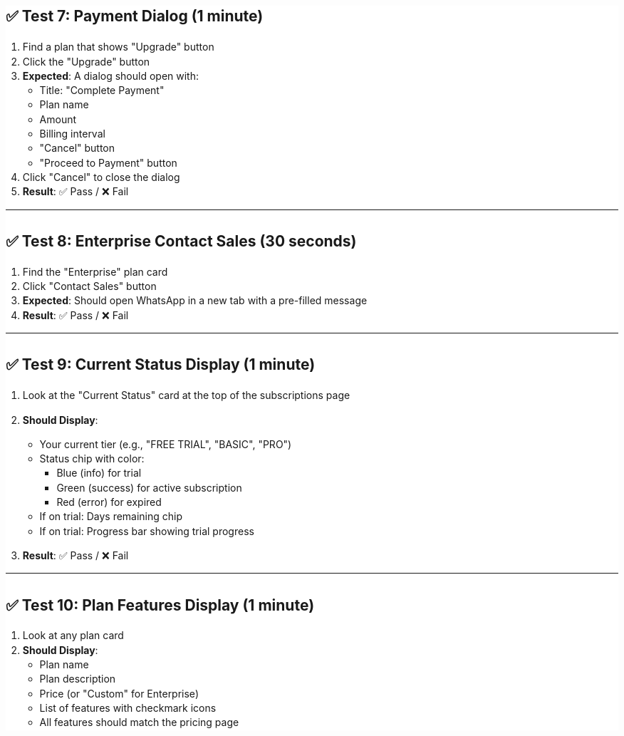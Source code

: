 ## ✅ Test 7: Payment Dialog (1 minute)

1. Find a plan that shows "Upgrade" button
2. Click the "Upgrade" button
3. **Expected**: A dialog should open with:
   - Title: "Complete Payment"
   - Plan name
   - Amount
   - Billing interval
   - "Cancel" button
   - "Proceed to Payment" button
4. Click "Cancel" to close the dialog
5. **Result**: ✅ Pass / ❌ Fail

---

## ✅ Test 8: Enterprise Contact Sales (30 seconds)

1. Find the "Enterprise" plan card
2. Click "Contact Sales" button
3. **Expected**: Should open WhatsApp in a new tab with a pre-filled message
4. **Result**: ✅ Pass / ❌ Fail

---

## ✅ Test 9: Current Status Display (1 minute)

1. Look at the "Current Status" card at the top of the subscriptions page
2. **Should Display**:
   - Your current tier (e.g., "FREE TRIAL", "BASIC", "PRO")
   - Status chip with color:
     - Blue (info) for trial
     - Green (success) for active subscription
     - Red (error) for expired
   - If on trial: Days remaining chip
   - If on trial: Progress bar showing trial progress

3. **Result**: ✅ Pass / ❌ Fail

---

## ✅ Test 10: Plan Features Display (1 minute)

1. Look at any plan card
2. **Should Display**:
   - Plan name
   - Plan description
   - Price (or "Custom" for Enterprise)
   - List of features with checkmark icons
   - All features should match the pricing page
